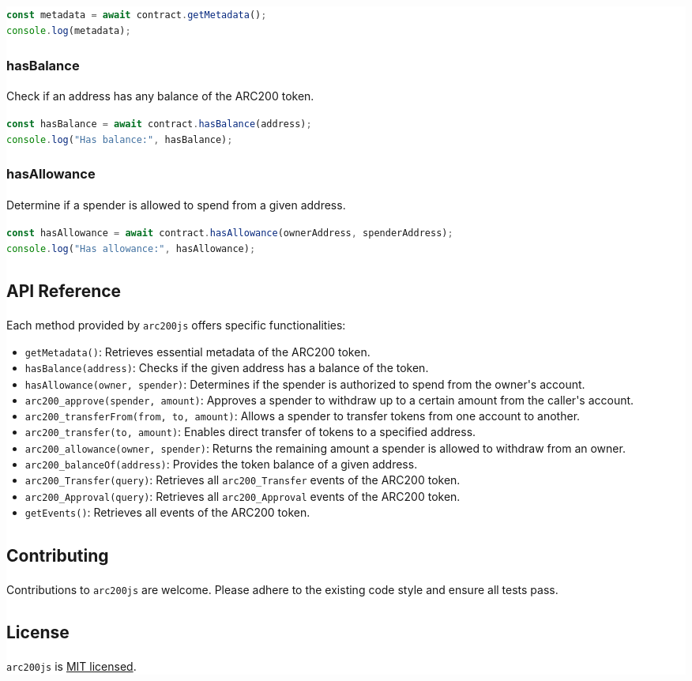 ```javascript
const metadata = await contract.getMetadata();
console.log(metadata);
```

### hasBalance

Check if an address has any balance of the ARC200 token.

```javascript
const hasBalance = await contract.hasBalance(address);
console.log("Has balance:", hasBalance);
```

### hasAllowance

Determine if a spender is allowed to spend from a given address.

```javascript
const hasAllowance = await contract.hasAllowance(ownerAddress, spenderAddress);
console.log("Has allowance:", hasAllowance);
```

## API Reference

Each method provided by `arc200js` offers specific functionalities:

- `getMetadata()`: Retrieves essential metadata of the ARC200 token.
- `hasBalance(address)`: Checks if the given address has a balance of the token.
- `hasAllowance(owner, spender)`: Determines if the spender is authorized to spend from the owner's account.
- `arc200_approve(spender, amount)`: Approves a spender to withdraw up to a certain amount from the caller's account.
- `arc200_transferFrom(from, to, amount)`: Allows a spender to transfer tokens from one account to another.
- `arc200_transfer(to, amount)`: Enables direct transfer of tokens to a specified address.
- `arc200_allowance(owner, spender)`: Returns the remaining amount a spender is allowed to withdraw from an owner.
- `arc200_balanceOf(address)`: Provides the token balance of a given address.
- `arc200_Transfer(query)`: Retrieves all `arc200_Transfer` events of the ARC200 token.
- `arc200_Approval(query)`: Retrieves all `arc200_Approval` events of the ARC200 token.
- `getEvents()`: Retrieves all events of the ARC200 token.

## Contributing

Contributions to `arc200js` are welcome. Please adhere to the existing code style and ensure all tests pass.

## License

`arc200js` is [MIT licensed](./LICENSE).
